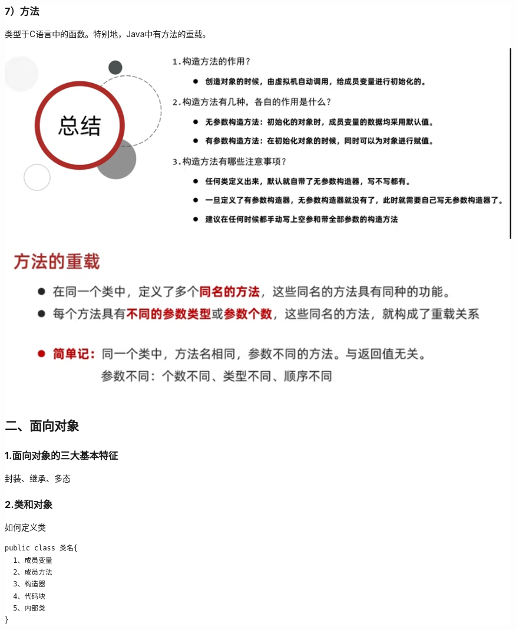### 7）方法

类型于C语言中的函数。特别地，Java中有方法的重载。

![2](images/Week1/2.png)

![3](images/Week1/3.png)

## 二、面向对象

### 1.面向对象的三大基本特征

封装、继承、多态

### 2.类和对象

如何定义类

```
public class 类名{
  1、成员变量
  2、成员方法
  3、构造器
  4、代码块
  5、内部类
}
```
